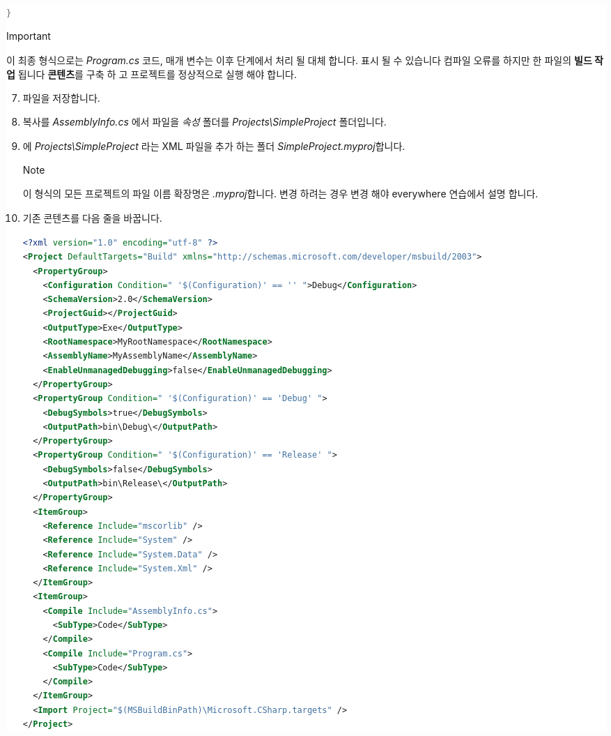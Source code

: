    ```csharp
   }
   ```

   > [!IMPORTANT]
   > 이 최종 형식으로는 *Program.cs* 코드, 매개 변수는 이후 단계에서 처리 될 대체 합니다. 표시 될 수 있습니다 컴파일 오류를 하지만 한 파일의 **빌드 작업** 됩니다 **콘텐츠**를 구축 하 고 프로젝트를 정상적으로 실행 해야 합니다.

7. 파일을 저장합니다.

8. 복사를 *AssemblyInfo.cs* 에서 파일을 *속성* 폴더를 *Projects\SimpleProject* 폴더입니다.

9. 에 *Projects\SimpleProject* 라는 XML 파일을 추가 하는 폴더 *SimpleProject.myproj*합니다.

   > [!NOTE]
   > 이 형식의 모든 프로젝트의 파일 이름 확장명은 *.myproj*합니다. 변경 하려는 경우 변경 해야 everywhere 연습에서 설명 합니다.

10. 기존 콘텐츠를 다음 줄을 바꿉니다.

    ```xml
    <?xml version="1.0" encoding="utf-8" ?>
    <Project DefaultTargets="Build" xmlns="http://schemas.microsoft.com/developer/msbuild/2003">
      <PropertyGroup>
        <Configuration Condition=" '$(Configuration)' == '' ">Debug</Configuration>
        <SchemaVersion>2.0</SchemaVersion>
        <ProjectGuid></ProjectGuid>
        <OutputType>Exe</OutputType>
        <RootNamespace>MyRootNamespace</RootNamespace>
        <AssemblyName>MyAssemblyName</AssemblyName>
        <EnableUnmanagedDebugging>false</EnableUnmanagedDebugging>
      </PropertyGroup>
      <PropertyGroup Condition=" '$(Configuration)' == 'Debug' ">
        <DebugSymbols>true</DebugSymbols>
        <OutputPath>bin\Debug\</OutputPath>
      </PropertyGroup>
      <PropertyGroup Condition=" '$(Configuration)' == 'Release' ">
        <DebugSymbols>false</DebugSymbols>
        <OutputPath>bin\Release\</OutputPath>
      </PropertyGroup>
      <ItemGroup>
        <Reference Include="mscorlib" />
        <Reference Include="System" />
        <Reference Include="System.Data" />
        <Reference Include="System.Xml" />
      </ItemGroup>
      <ItemGroup>
        <Compile Include="AssemblyInfo.cs">
          <SubType>Code</SubType>
        </Compile>
        <Compile Include="Program.cs">
          <SubType>Code</SubType>
        </Compile>
      </ItemGroup>
      <Import Project="$(MSBuildBinPath)\Microsoft.CSharp.targets" />
    </Project>
    ```
